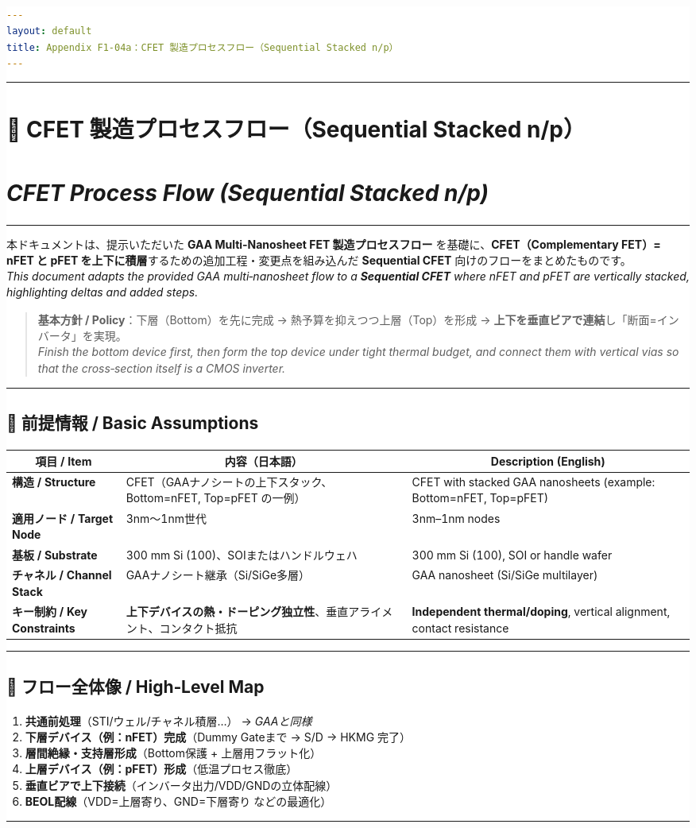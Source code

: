 ```yaml
---
layout: default
title: Appendix F1-04a：CFET 製造プロセスフロー（Sequential Stacked n/p）
---
```


---

# 📘 CFET 製造プロセスフロー（Sequential Stacked n/p）  
# *CFET Process Flow (Sequential Stacked n/p)*

---

本ドキュメントは、提示いただいた **GAA Multi‑Nanosheet FET 製造プロセスフロー** を基礎に、**CFET（Complementary FET）= nFET と pFET を上下に積層**するための追加工程・変更点を組み込んだ **Sequential CFET** 向けのフローをまとめたものです。  
*This document adapts the provided GAA multi‑nanosheet flow to a **Sequential CFET** where nFET and pFET are vertically stacked, highlighting deltas and added steps.*

> **基本方針 / Policy**：下層（Bottom）を先に完成 → 熱予算を抑えつつ上層（Top）を形成 → **上下を垂直ビアで連結**し「断面=インバータ」を実現。  
> *Finish the bottom device first, then form the top device under tight thermal budget, and connect them with vertical vias so that the cross‑section itself is a CMOS inverter.*

---

## 🔹 前提情報 / Basic Assumptions

| 項目 / Item | 内容（日本語） | Description (English) |
|---|---|---|
| **構造 / Structure** | CFET（GAAナノシートの上下スタック、Bottom=nFET, Top=pFET の一例） | CFET with stacked GAA nanosheets (example: Bottom=nFET, Top=pFET) |
| **適用ノード / Target Node** | 3nm〜1nm世代 | 3nm–1nm nodes |
| **基板 / Substrate** | 300 mm Si (100)、SOIまたはハンドルウェハ | 300 mm Si (100), SOI or handle wafer |
| **チャネル / Channel Stack** | GAAナノシート継承（Si/SiGe多層） | GAA nanosheet (Si/SiGe multilayer) |
| **キー制約 / Key Constraints** | **上下デバイスの熱・ドーピング独立性**、垂直アライメント、コンタクト抵抗 | **Independent thermal/doping**, vertical alignment, contact resistance |

---

## 🧭 フロー全体像 / High‑Level Map

1. **共通前処理**（STI/ウェル/チャネル積層…） → *GAAと同様*  
2. **下層デバイス（例：nFET）完成**（Dummy Gateまで → S/D → HKMG 完了）  
3. **層間絶縁・支持層形成**（Bottom保護 + 上層用フラット化）  
4. **上層デバイス（例：pFET）形成**（低温プロセス徹底）  
5. **垂直ビアで上下接続**（インバータ出力/VDD/GNDの立体配線）  
6. **BEOL配線**（VDD=上層寄り、GND=下層寄り などの最適化）

---
